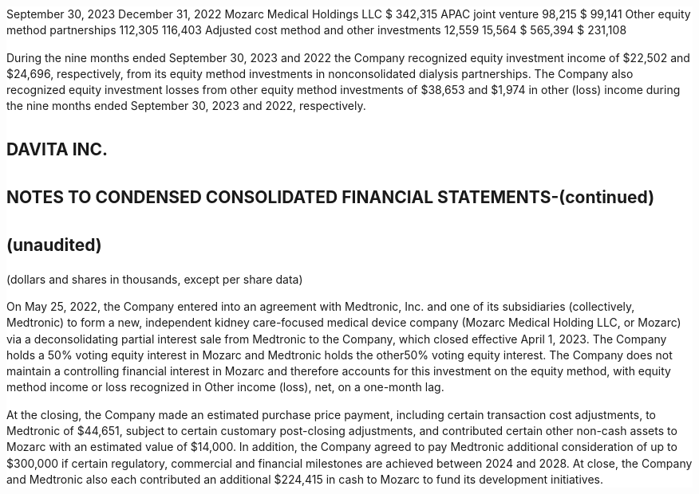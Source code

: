 <th></th>
<th>September 30, 2023</th>
<th>December 31, 2022</th>
</tr>
</thead>
<tbody>
<tr>
<td>Mozarc Medical Holdings LLC</td>
<td>$ 342,315</td>
<td></td>
</tr>
<tr>
<td>APAC joint venture</td>
<td>98,215</td>
<td>$ 99,141</td>
</tr>
<tr>
<td>Other equity method partnerships</td>
<td>112,305</td>
<td>116,403</td>
</tr>
<tr>
<td>Adjusted cost method and other investments</td>
<td>12,559</td>
<td>15,564</td>
</tr>
<tr>
<td></td>
<td>$ 565,394</td>
<td>$ 231,108</td>
</tr>
</tbody>
</table>
<p>During the nine months ended September 30, 2023 and 2022 the Company recognized equity investment income of $22,502 and $24,696, respectively, from its equity method investments in nonconsolidated dialysis partnerships. The Company also recognized equity investment losses from other equity method investments of $38,653 and $1,974 in other (loss) income during the nine months ended September 30, 2023 and 2022, respectively.</p>
<h2>DAVITA INC.</h2>
<h2>NOTES TO CONDENSED CONSOLIDATED FINANCIAL STATEMENTS-(continued)</h2>
<h2>(unaudited)</h2>
<p>(dollars and shares in thousands, except per share data)</p>
<p>On May 25, 2022, the Company entered into an agreement with Medtronic, Inc. and one of its subsidiaries (collectively, Medtronic) to form a new, independent kidney care-focused medical device company (Mozarc Medical Holding LLC, or Mozarc) via a deconsolidating partial interest sale from Medtronic to the Company, which closed effective April 1, 2023. The Company holds a 50% voting equity interest in Mozarc and Medtronic holds the other50% voting equity interest. The Company does not maintain a controlling financial interest in Mozarc and therefore accounts for this investment on the equity method, with equity method income or loss recognized in Other income (loss), net, on a one-month lag.</p>
<p>At the closing, the Company made an estimated purchase price payment, including certain transaction cost adjustments, to Medtronic of $44,651, subject to certain customary post-closing adjustments, and contributed certain other non-cash assets to Mozarc with an estimated value of $14,000. In addition, the Company agreed to pay Medtronic additional consideration of up to $300,000 if certain regulatory, commercial and financial milestones are achieved between 2024 and 2028. At close, the Company and Medtronic also each contributed an additional $224,415 in cash to Mozarc to fund its development initiatives.</p>